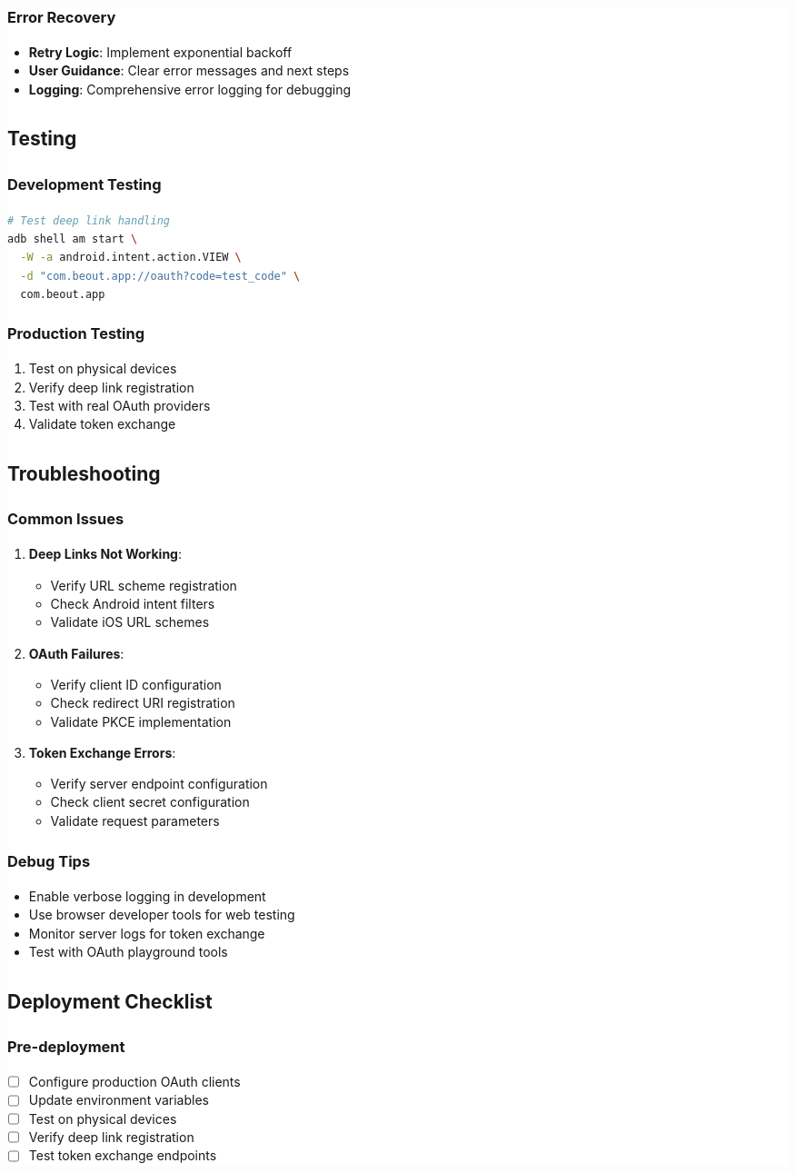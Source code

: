 ### Error Recovery
- **Retry Logic**: Implement exponential backoff
- **User Guidance**: Clear error messages and next steps
- **Logging**: Comprehensive error logging for debugging

## Testing

### Development Testing
```bash
# Test deep link handling
adb shell am start \
  -W -a android.intent.action.VIEW \
  -d "com.beout.app://oauth?code=test_code" \
  com.beout.app
```

### Production Testing
1. Test on physical devices
2. Verify deep link registration
3. Test with real OAuth providers
4. Validate token exchange

## Troubleshooting

### Common Issues

1. **Deep Links Not Working**:
   - Verify URL scheme registration
   - Check Android intent filters
   - Validate iOS URL schemes

2. **OAuth Failures**:
   - Verify client ID configuration
   - Check redirect URI registration
   - Validate PKCE implementation

3. **Token Exchange Errors**:
   - Verify server endpoint configuration
   - Check client secret configuration
   - Validate request parameters

### Debug Tips
- Enable verbose logging in development
- Use browser developer tools for web testing
- Monitor server logs for token exchange
- Test with OAuth playground tools

## Deployment Checklist

### Pre-deployment
- [ ] Configure production OAuth clients
- [ ] Update environment variables
- [ ] Test on physical devices
- [ ] Verify deep link registration
- [ ] Test token exchange endpoints
